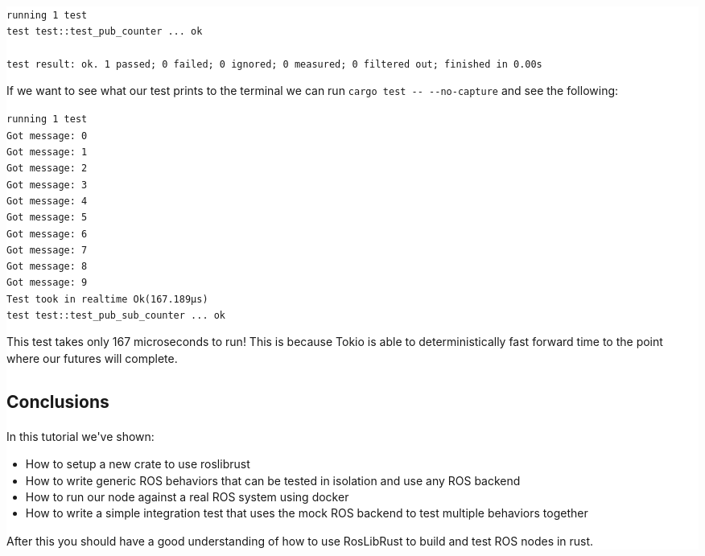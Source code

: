 ```txt
running 1 test
test test::test_pub_counter ... ok

test result: ok. 1 passed; 0 failed; 0 ignored; 0 measured; 0 filtered out; finished in 0.00s
```

If we want to see what our test prints to the terminal we can run `cargo test -- --no-capture` and see the following:

```txt
running 1 test
Got message: 0
Got message: 1
Got message: 2
Got message: 3
Got message: 4
Got message: 5
Got message: 6
Got message: 7
Got message: 8
Got message: 9
Test took in realtime Ok(167.189µs)
test test::test_pub_sub_counter ... ok
```

This test takes only 167 microseconds to run! This is because Tokio is able to deterministically fast forward time to the point where our futures will complete.

## Conclusions

In this tutorial we've shown:

- How to setup a new crate to use roslibrust
- How to write generic ROS behaviors that can be tested in isolation and use any ROS backend
- How to run our node against a real ROS system using docker
- How to write a simple integration test that uses the mock ROS backend to test multiple behaviors together

After this you should have a good understanding of how to use RosLibRust to build and test ROS nodes in rust.
